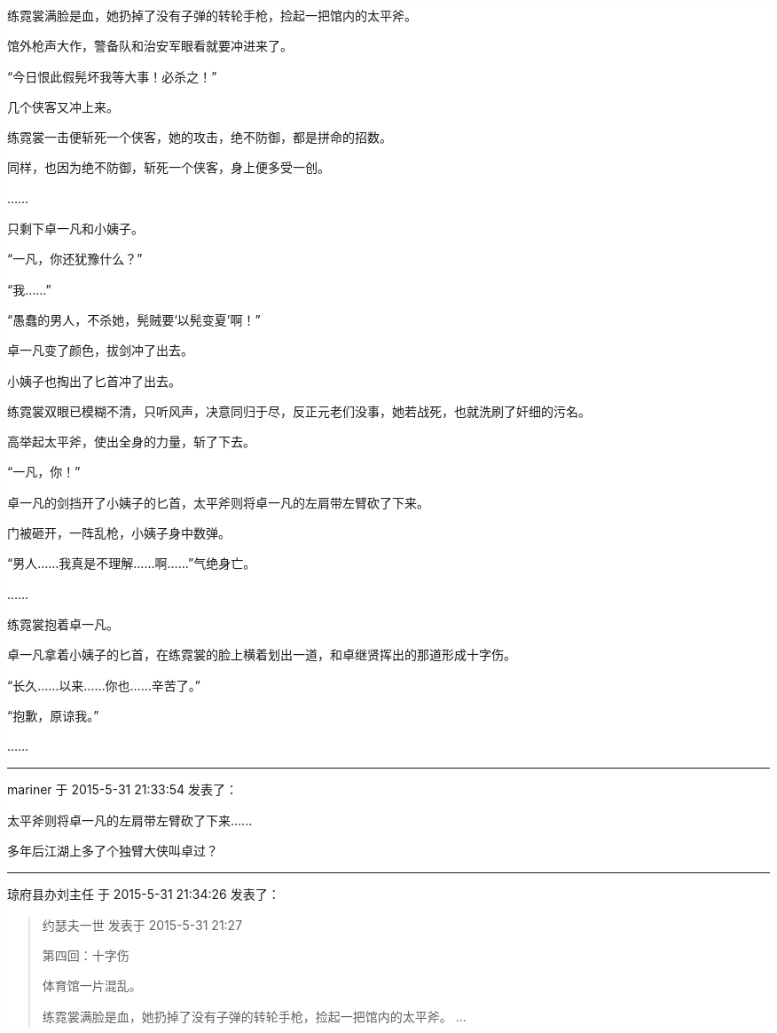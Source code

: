 练霓裳满脸是血，她扔掉了没有子弹的转轮手枪，捡起一把馆内的太平斧。

馆外枪声大作，警备队和治安军眼看就要冲进来了。

“今日恨此假髡坏我等大事！必杀之！”

几个侠客又冲上来。

练霓裳一击便斩死一个侠客，她的攻击，绝不防御，都是拼命的招数。

同样，也因为绝不防御，斩死一个侠客，身上便多受一创。

……

只剩下卓一凡和小姨子。

“一凡，你还犹豫什么？”

“我……”

“愚蠢的男人，不杀她，髡贼要‘以髡变夏’啊！”

卓一凡变了颜色，拔剑冲了出去。

小姨子也掏出了匕首冲了出去。

练霓裳双眼已模糊不清，只听风声，决意同归于尽，反正元老们没事，她若战死，也就洗刷了奸细的污名。

高举起太平斧，使出全身的力量，斩了下去。

“一凡，你！”

卓一凡的剑挡开了小姨子的匕首，太平斧则将卓一凡的左肩带左臂砍了下来。

门被砸开，一阵乱枪，小姨子身中数弹。

“男人……我真是不理解……啊……”气绝身亡。

……

练霓裳抱着卓一凡。

卓一凡拿着小姨子的匕首，在练霓裳的脸上横着划出一道，和卓继贤挥出的那道形成十字伤。

“长久……以来……你也……辛苦了。”

“抱歉，原谅我。”

……

---------

mariner 于 2015-5-31 21:33:54 发表了：

太平斧则将卓一凡的左肩带左臂砍了下来......

多年后江湖上多了个独臂大侠叫卓过？

---------

琼府县办刘主任 于 2015-5-31 21:34:26 发表了：

> 约瑟夫一世 发表于 2015-5-31 21:27
> 
> 第四回：十字伤
> 
> 体育馆一片混乱。
> 
> 练霓裳满脸是血，她扔掉了没有子弹的转轮手枪，捡起一把馆内的太平斧。 ...

